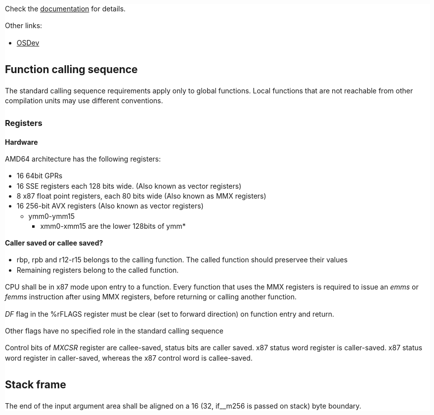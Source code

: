 Check the [documentation](https://uclibc.org/docs/psABI-x86_64.pdf) for details.

Other links:

-  [OSDev](https://wiki.osdev.org/System_V_ABI)

## Function calling sequence

The standard calling sequence requirements apply only to global functions. Local functions that are not reachable from other compilation units may use different  conventions. 

### Registers

**Hardware**

AMD64 architecture has the following registers:

- 16 64bit GPRs
- 16 SSE registers each 128 bits wide. (Also known as vector registers)
- 8 x87 float point registers, each 80 bits wide (Also known as MMX registers)
- 16 256-bit AVX registers (Also known as vector registers)
  - ymm0-ymm15
    - xmm0-xmm15 are the lower 128bits of ymm*

**Caller saved or callee saved?**

- rbp, rpb and r12-r15 belongs to the calling function. The called function should preservee their values
- Remaining registers belong to the called function.

CPU shall be in x87 mode upon entry to a function. Every function  that  uses  the MMX registers  is  required  to  issue  an *emms* or *femms* instruction after using MMX registers, before returning or calling another function.

*DF* flag in the %rFLAGS register must be clear (set to forward direction) on function entry and return.

Other flags have no specified role in the standard calling sequence 

Control bits of *MXCSR* register are callee-saved, status bits are caller saved. x87 status word register is caller-saved. x87 status word register in caller-saved, whereas the x87 control word is callee-saved.

## Stack frame

The end of the input argument area shall be aligned on a 16 (32, if__m256 is passed on stack) byte boundary.


